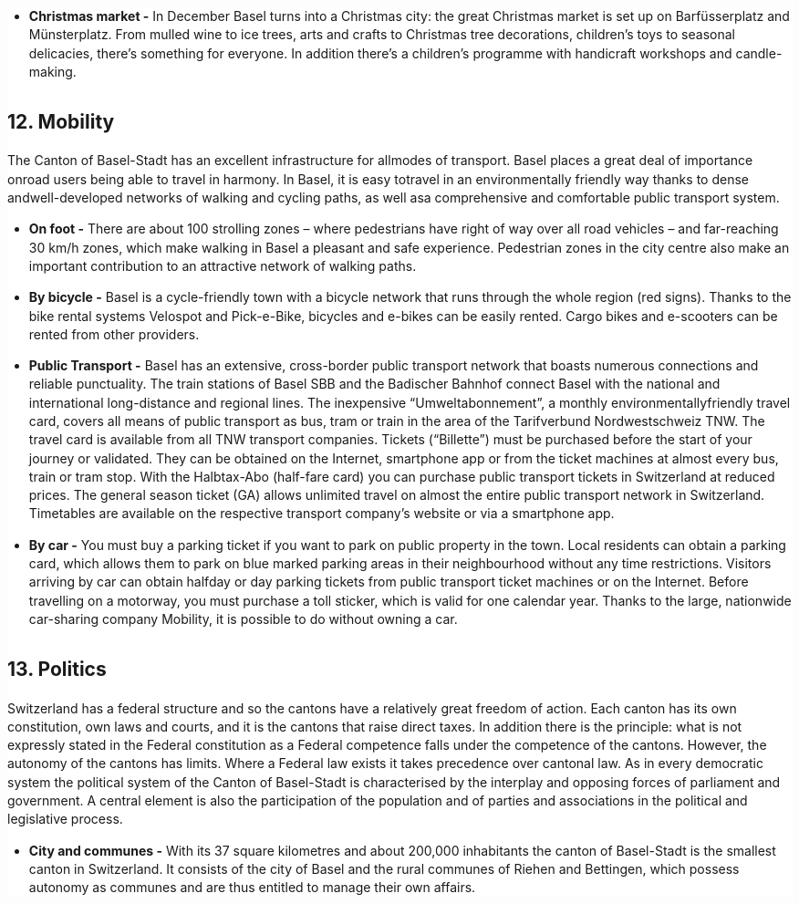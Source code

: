 - **Christmas market -** In December Basel turns into a Christmas city: the great Christmas market is set up on Barfüsserplatz and Münsterplatz. From mulled wine to ice trees, arts and crafts to Christmas tree decorations, children’s toys to seasonal delicacies, there’s something for everyone. In addition there’s a children’s programme with handicraft workshops and candle-making.

## 12. Mobility

The Canton of Basel-Stadt has an excellent infrastructure for allmodes of transport. Basel places a great deal of importance onroad users being able to travel in harmony. In Basel, it is easy totravel in an environmentally friendly way thanks to dense andwell-developed networks of walking and cycling paths, as well asa comprehensive and comfortable public transport system.

- **On foot -** There are about 100 strolling zones – where pedestrians have right of way over all road vehicles – and far-reaching 30 km/h zones, which make walking in Basel a pleasant and safe experience. Pedestrian zones in the city centre also make an important contribution to an attractive network of walking paths.

- **By bicycle -** Basel is a cycle-friendly town with a bicycle network that runs through the whole region (red signs). Thanks to the bike rental systems Velospot and Pick-e-Bike, bicycles and e-bikes can be easily rented. Cargo bikes and e-scooters can be rented from other providers.

- **Public Transport -** Basel has an extensive, cross-border public transport network that boasts numerous connections and reliable punctuality. The train stations of Basel SBB and the Badischer Bahnhof connect Basel with the national and international long-distance and regional lines. The inexpensive “Umweltabonnement”, a monthly environmentallyfriendly travel card, covers all means of public transport as bus, tram or train in the area of the Tarifverbund Nordwestschweiz TNW. The travel card is available from all TNW transport companies. Tickets (“Billette”) must be purchased before the start of your journey or validated. They can be obtained on the Internet, smartphone app or from the ticket machines at almost every bus, train or tram stop. With the Halbtax-Abo (half-fare card) you can purchase public transport tickets in Switzerland at reduced prices. The general season ticket (GA) allows unlimited travel on almost the entire public transport network in Switzerland. Timetables are available on the respective transport company’s website or via a smartphone app.

- **By car -** You must buy a parking ticket if you want to park on public property in the town. Local residents can obtain a parking card, which allows them to park on blue marked parking areas in their neighbourhood without any time restrictions. Visitors arriving by car can obtain halfday or day parking tickets from public transport ticket machines or on the Internet. Before travelling on a motorway, you must purchase a toll sticker, which is valid for one calendar year. Thanks to the large, nationwide car-sharing company Mobility, it is possible to do without owning a car.


## 13. Politics

Switzerland has a federal structure and so the cantons have a relatively great freedom of action. Each canton has its own constitution, own laws and courts, and it is the cantons that raise direct taxes. In addition there is the principle: what is not expressly stated in the Federal constitution as a Federal competence falls under the competence of the cantons. However, the autonomy of the cantons has limits. Where a Federal law exists it takes precedence over cantonal law. As in every democratic system the political system of the Canton of Basel-Stadt is characterised by the interplay and opposing forces of parliament and government. A central element is also the participation of the population and of parties and associations in the political and legislative process.

- **City and communes -** With its 37 square kilometres and about 200,000 inhabitants the canton of Basel-Stadt is the smallest canton in Switzerland. It consists of the city of Basel and the rural communes of Riehen and Bettingen, which possess autonomy as communes and are thus entitled to manage their own affairs. 
